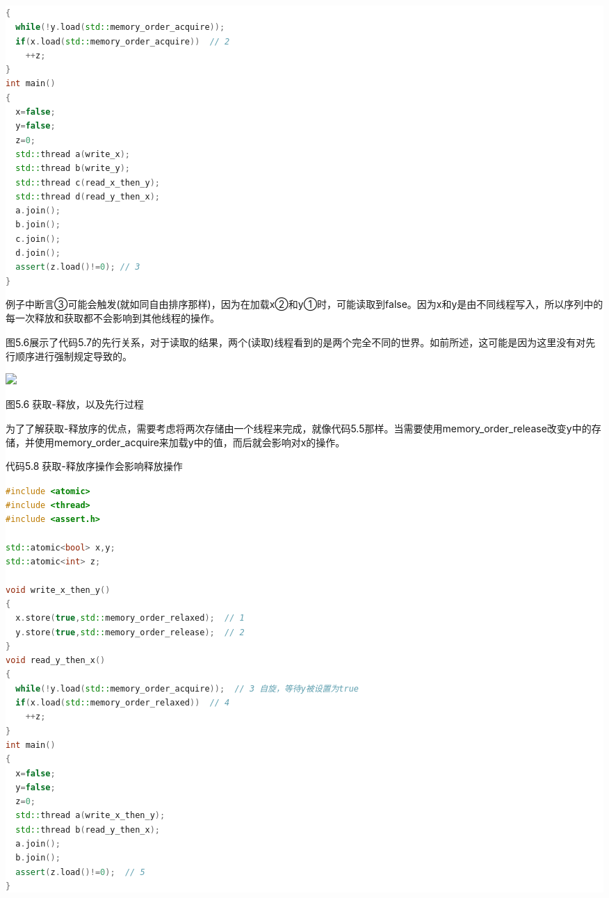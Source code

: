 ```c++
{
  while(!y.load(std::memory_order_acquire));
  if(x.load(std::memory_order_acquire))  // 2
    ++z;
}
int main()
{
  x=false;
  y=false;
  z=0;
  std::thread a(write_x);
  std::thread b(write_y);
  std::thread c(read_x_then_y);
  std::thread d(read_y_then_x);
  a.join();
  b.join();
  c.join();
  d.join();
  assert(z.load()!=0); // 3
}
```

例子中断言③可能会触发(就如同自由排序那样)，因为在加载x②和y①时，可能读取到false。因为x和y是由不同线程写入，所以序列中的每一次释放和获取都不会影响到其他线程的操作。

图5.6展示了代码5.7的先行关系，对于读取的结果，两个(读取)线程看到的是两个完全不同的世界。如前所述，这可能是因为这里没有对先行顺序进行强制规定导致的。

![](../../images/chapter5/5-6.png)

图5.6 获取-释放，以及先行过程

为了了解获取-释放序的优点，需要考虑将两次存储由一个线程来完成，就像代码5.5那样。当需要使用memory_order_release改变y中的存储，并使用memory_order_acquire来加载y中的值，而后就会影响对x的操作。

代码5.8 获取-释放序操作会影响释放操作

```c++
#include <atomic>
#include <thread>
#include <assert.h>

std::atomic<bool> x,y;
std::atomic<int> z;

void write_x_then_y()
{
  x.store(true,std::memory_order_relaxed);  // 1 
  y.store(true,std::memory_order_release);  // 2
}
void read_y_then_x()
{
  while(!y.load(std::memory_order_acquire));  // 3 自旋，等待y被设置为true
  if(x.load(std::memory_order_relaxed))  // 4
    ++z;
}
int main()
{
  x=false;
  y=false;
  z=0;
  std::thread a(write_x_then_y);
  std::thread b(read_y_then_x);
  a.join();
  b.join();
  assert(z.load()!=0);  // 5
}
```
